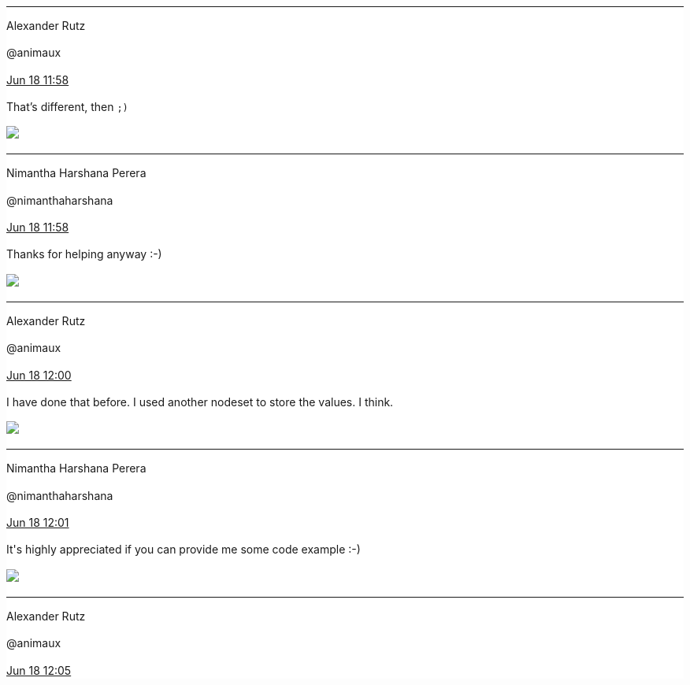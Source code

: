 ____

Alexander Rutz

@animaux

[Jun 18
11:58](https://gitter.im/symphonycms/symphony-2?at=5b279e60c75ba81a2cc0d166)

That’s different, then `;)`

![](https://avatars2.githubusercontent.com/u/10864598?v=4&s=30)

____

Nimantha Harshana Perera

@nimanthaharshana

[Jun 18
11:58](https://gitter.im/symphonycms/symphony-2?at=5b279e784a5db82dd59223fd)

Thanks for helping anyway :-)

![](https://avatars2.githubusercontent.com/u/446874?v=4&s=30)

____

Alexander Rutz

@animaux

[Jun 18
12:00](https://gitter.im/symphonycms/symphony-2?at=5b279eeb8cef6c0add819b6e)

I have done that before. I used another nodeset to store the values. I think.

![](https://avatars2.githubusercontent.com/u/10864598?v=4&s=30)

____

Nimantha Harshana Perera

@nimanthaharshana

[Jun 18
12:01](https://gitter.im/symphonycms/symphony-2?at=5b279f1bd9bcab2dd6988f25)

It's highly appreciated if you can provide me some code example :-)

![](https://avatars2.githubusercontent.com/u/446874?v=4&s=30)

____

Alexander Rutz

@animaux

[Jun 18
12:05](https://gitter.im/symphonycms/symphony-2?at=5b27a01faeffcf5c023d0567)
